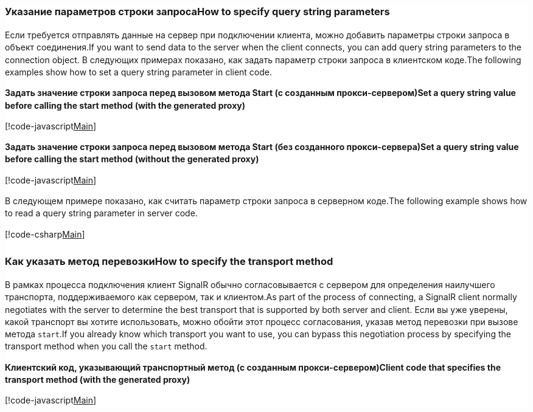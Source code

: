 <a id="querystring"></a>

### <a name="how-to-specify-query-string-parameters"></a><span data-ttu-id="5cb3b-246">Указание параметров строки запроса</span><span class="sxs-lookup"><span data-stu-id="5cb3b-246">How to specify query string parameters</span></span>

<span data-ttu-id="5cb3b-247">Если требуется отправлять данные на сервер при подключении клиента, можно добавить параметры строки запроса в объект соединения.</span><span class="sxs-lookup"><span data-stu-id="5cb3b-247">If you want to send data to the server when the client connects, you can add query string parameters to the connection object.</span></span> <span data-ttu-id="5cb3b-248">В следующих примерах показано, как задать параметр строки запроса в клиентском коде.</span><span class="sxs-lookup"><span data-stu-id="5cb3b-248">The following examples show how to set a query string parameter in client code.</span></span>

<span data-ttu-id="5cb3b-249">**Задать значение строки запроса перед вызовом метода Start (с созданным прокси-сервером)**</span><span class="sxs-lookup"><span data-stu-id="5cb3b-249">**Set a query string value before calling the start method (with the generated proxy)**</span></span>

[!code-javascript[Main](hubs-api-guide-javascript-client/samples/sample12.js?highlight=1)]

<span data-ttu-id="5cb3b-250">**Задать значение строки запроса перед вызовом метода Start (без созданного прокси-сервера)**</span><span class="sxs-lookup"><span data-stu-id="5cb3b-250">**Set a query string value before calling the start method (without the generated proxy)**</span></span>

[!code-javascript[Main](hubs-api-guide-javascript-client/samples/sample13.js?highlight=2)]

<span data-ttu-id="5cb3b-251">В следующем примере показано, как считать параметр строки запроса в серверном коде.</span><span class="sxs-lookup"><span data-stu-id="5cb3b-251">The following example shows how to read a query string parameter in server code.</span></span>

[!code-csharp[Main](hubs-api-guide-javascript-client/samples/sample14.cs?highlight=5)]

<a id="transport"></a>

### <a name="how-to-specify-the-transport-method"></a><span data-ttu-id="5cb3b-252">Как указать метод перевозки</span><span class="sxs-lookup"><span data-stu-id="5cb3b-252">How to specify the transport method</span></span>

<span data-ttu-id="5cb3b-253">В рамках процесса подключения клиент SignalR обычно согласовывается с сервером для определения наилучшего транспорта, поддерживаемого как сервером, так и клиентом.</span><span class="sxs-lookup"><span data-stu-id="5cb3b-253">As part of the process of connecting, a SignalR client normally negotiates with the server to determine the best transport that is supported by both server and client.</span></span> <span data-ttu-id="5cb3b-254">Если вы уже уверены, какой транспорт вы хотите использовать, можно обойти этот процесс согласования, указав метод перевозки при вызове метода `start`.</span><span class="sxs-lookup"><span data-stu-id="5cb3b-254">If you already know which transport you want to use, you can bypass this negotiation process by specifying the transport method when you call the `start` method.</span></span>

<span data-ttu-id="5cb3b-255">**Клиентский код, указывающий транспортный метод (с созданным прокси-сервером)**</span><span class="sxs-lookup"><span data-stu-id="5cb3b-255">**Client code that specifies the transport method (with the generated proxy)**</span></span>

[!code-javascript[Main](hubs-api-guide-javascript-client/samples/sample15.js?highlight=1)]

